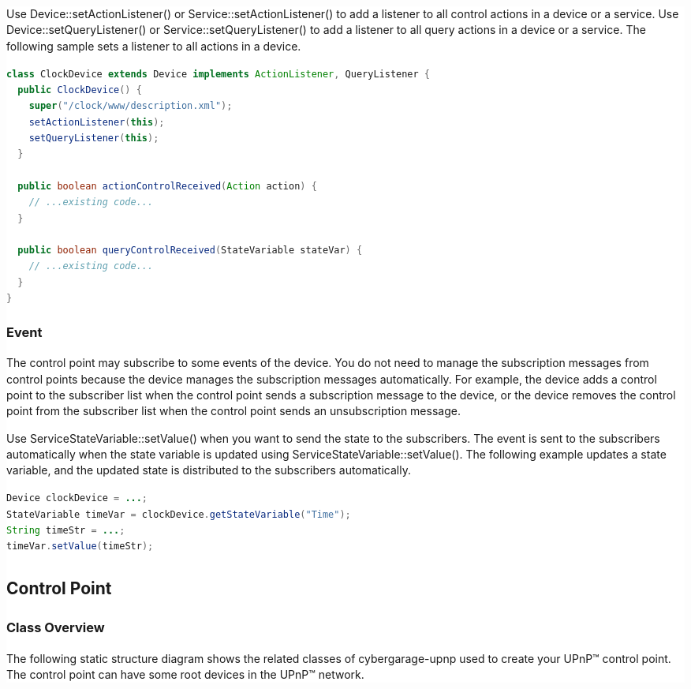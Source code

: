Use Device::setActionListener() or Service::setActionListener() to add a listener to all control actions in a device or a service. Use Device::setQueryListener() or Service::setQueryListener() to add a listener to all query actions in a device or a service. The following sample sets a listener to all actions in a device.

```java
class ClockDevice extends Device implements ActionListener, QueryListener {
  public ClockDevice() {
    super("/clock/www/description.xml");
    setActionListener(this);
    setQueryListener(this);
  }
  
  public boolean actionControlReceived(Action action) {
    // ...existing code...
  }

  public boolean queryControlReceived(StateVariable stateVar) {
    // ...existing code...
  }
}
```

### Event

The control point may subscribe to some events of the device. You do not need to manage the subscription messages from control points because the device manages the subscription messages automatically. For example, the device adds a control point to the subscriber list when the control point sends a subscription message to the device, or the device removes the control point from the subscriber list when the control point sends an unsubscription message.

Use ServiceStateVariable::setValue() when you want to send the state to the subscribers. The event is sent to the subscribers automatically when the state variable is updated using ServiceStateVariable::setValue(). The following example updates a state variable, and the updated state is distributed to the subscribers automatically.

```java
Device clockDevice = ...;
StateVariable timeVar = clockDevice.getStateVariable("Time");
String timeStr = ...;
timeVar.setValue(timeStr);
```

## Control Point

### Class Overview

The following static structure diagram shows the related classes of cybergarage-upnp used to create your UPnP™ control point. The control point can have some root devices in the UPnP™ network.
